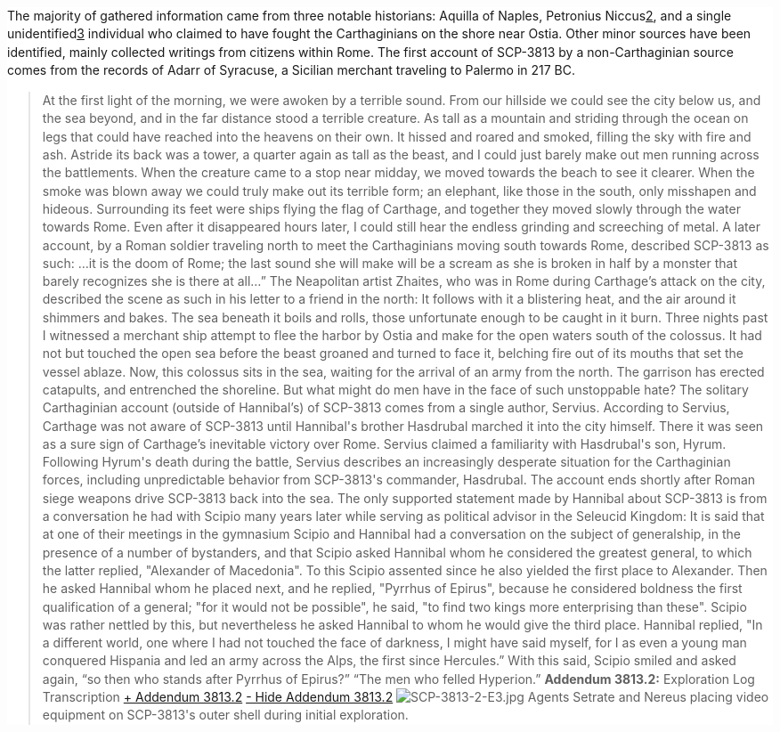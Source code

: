 The majority of gathered information came from three notable historians: Aquilla of Naples, Petronius Niccus[2](javascript:;), and a single unidentified[3](javascript:;) individual who claimed to have fought the Carthaginians on the shore near Ostia. Other minor sources have been identified, mainly collected writings from citizens within Rome.
The first account of SCP-3813 by a non-Carthaginian source comes from the records of Adarr of Syracuse, a Sicilian merchant traveling to Palermo in 217 BC.
> At the first light of the morning, we were awoken by a terrible sound. From our hillside we could see the city below us, and the sea beyond, and in the far distance stood a terrible creature. As tall as a mountain and striding through the ocean on legs that could have reached into the heavens on their own. It hissed and roared and smoked, filling the sky with fire and ash. Astride its back was a tower, a quarter again as tall as the beast, and I could just barely make out men running across the battlements.
> When the creature came to a stop near midday, we moved towards the beach to see it clearer. When the smoke was blown away we could truly make out its terrible form; an elephant, like those in the south, only misshapen and hideous. Surrounding its feet were ships flying the flag of Carthage, and together they moved slowly through the water towards Rome. Even after it disappeared hours later, I could still hear the endless grinding and screeching of metal.
A later account, by a Roman soldier traveling north to meet the Carthaginians moving south towards Rome, described SCP-3813 as such:
> …it is the doom of Rome; the last sound she will make will be a scream as she is broken in half by a monster that barely recognizes she is there at all…”
The Neapolitan artist Zhaites, who was in Rome during Carthage’s attack on the city, described the scene as such in his letter to a friend in the north:
> It follows with it a blistering heat, and the air around it shimmers and bakes. The sea beneath it boils and rolls, those unfortunate enough to be caught in it burn.
> Three nights past I witnessed a merchant ship attempt to flee the harbor by Ostia and make for the open waters south of the colossus. It had not but touched the open sea before the beast groaned and turned to face it, belching fire out of its mouths that set the vessel ablaze.
> Now, this colossus sits in the sea, waiting for the arrival of an army from the north. The garrison has erected catapults, and entrenched the shoreline. But what might do men have in the face of such unstoppable hate?
The solitary Carthaginian account (outside of Hannibal’s) of SCP-3813 comes from a single author, Servius. According to Servius, Carthage was not aware of SCP-3813 until Hannibal's brother Hasdrubal marched it into the city himself. There it was seen as a sure sign of Carthage’s inevitable victory over Rome.
Servius claimed a familiarity with Hasdrubal's son, Hyrum. Following Hyrum's death during the battle, Servius describes an increasingly desperate situation for the Carthaginian forces, including unpredictable behavior from SCP-3813's commander, Hasdrubal. The account ends shortly after Roman siege weapons drive SCP-3813 back into the sea.
The only supported statement made by Hannibal about SCP-3813 is from a conversation he had with Scipio many years later while serving as political advisor in the Seleucid Kingdom:
> It is said that at one of their meetings in the gymnasium Scipio and Hannibal had a conversation on the subject of generalship, in the presence of a number of bystanders, and that Scipio asked Hannibal whom he considered the greatest general, to which the latter replied, "Alexander of Macedonia".
> To this Scipio assented since he also yielded the first place to Alexander. Then he asked Hannibal whom he placed next, and he replied, "Pyrrhus of Epirus", because he considered boldness the first qualification of a general; "for it would not be possible", he said, "to find two kings more enterprising than these".
> Scipio was rather nettled by this, but nevertheless he asked Hannibal to whom he would give the third place. Hannibal replied, "In a different world, one where I had not touched the face of darkness, I might have said myself, for I as even a young man conquered Hispania and led an army across the Alps, the first since Hercules.”
> With this said, Scipio smiled and asked again, “so then who stands after Pyrrhus of Epirus?”
> “The men who felled Hyperion.”
**Addendum 3813.2:** Exploration Log Transcription
[\+ Addendum 3813.2](javascript:;)
[\- Hide Addendum 3813.2](javascript:;)
![SCP-3813-2-E3.jpg](https://scp-wiki.wdfiles.com/local--files/scp-3813/SCP-3813-2-E3.jpg)
Agents Setrate and Nereus placing video equipment on SCP-3813's outer shell during initial exploration.